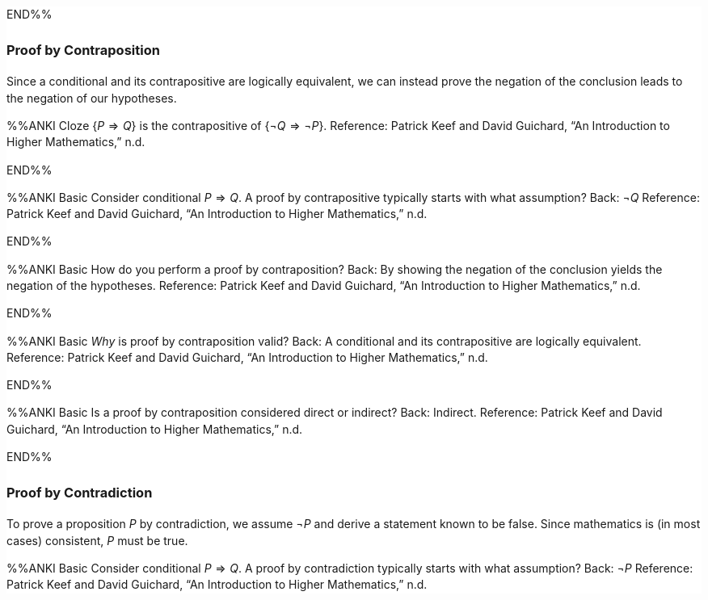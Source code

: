 END%%

### Proof by Contraposition

Since a conditional and its contrapositive are logically equivalent, we can instead prove the negation of the conclusion leads to the negation of our hypotheses.

%%ANKI
Cloze
{$P \Rightarrow Q$} is the contrapositive of {$\neg Q \Rightarrow \neg P$}.
Reference: Patrick Keef and David Guichard, “An Introduction to Higher Mathematics,” n.d.

END%%

%%ANKI
Basic
Consider conditional $P \Rightarrow Q$. A proof by contrapositive typically starts with what assumption?
Back: $\neg Q$
Reference: Patrick Keef and David Guichard, “An Introduction to Higher Mathematics,” n.d.

END%%

%%ANKI
Basic
How do you perform a proof by contraposition?
Back: By showing the negation of the conclusion yields the negation of the hypotheses.
Reference: Patrick Keef and David Guichard, “An Introduction to Higher Mathematics,” n.d.

END%%

%%ANKI
Basic
*Why* is proof by contraposition valid?
Back: A conditional and its contrapositive are logically equivalent.
Reference: Patrick Keef and David Guichard, “An Introduction to Higher Mathematics,” n.d.

END%%

%%ANKI
Basic
Is a proof by contraposition considered direct or indirect?
Back: Indirect.
Reference: Patrick Keef and David Guichard, “An Introduction to Higher Mathematics,” n.d.

END%%

### Proof by Contradiction

To prove a proposition $P$ by contradiction, we assume $\neg P$ and derive a statement known to be false. Since mathematics is (in most cases) consistent, $P$ must be true.

%%ANKI
Basic
Consider conditional $P \Rightarrow Q$. A proof by contradiction typically starts with what assumption?
Back: $\neg P$
Reference: Patrick Keef and David Guichard, “An Introduction to Higher Mathematics,” n.d.
